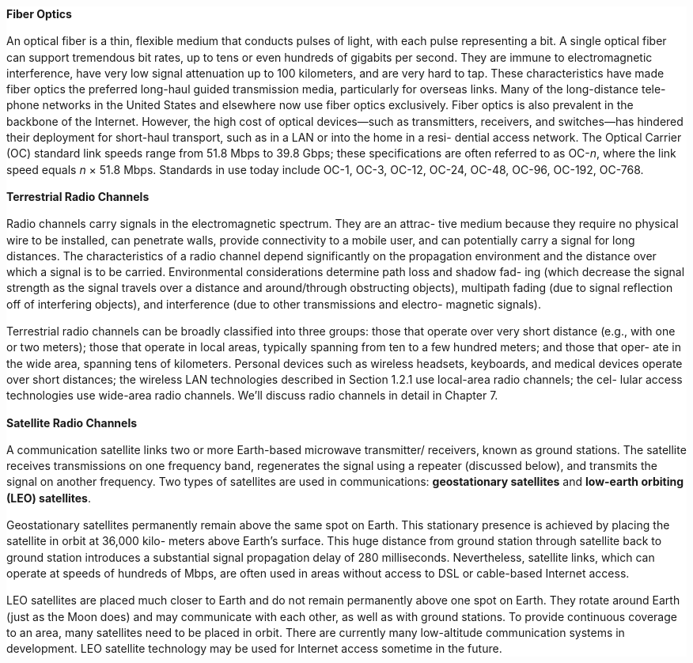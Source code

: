 **Fiber Optics**

An optical fiber is a thin, flexible medium that conducts pulses of light, with each pulse representing a bit. A single optical fiber can support tremendous bit rates, up to tens or even hundreds of gigabits per second. They are immune to electromagnetic interference, have very low signal attenuation up to 100 kilometers, and are very hard to tap. These characteristics have made fiber optics the preferred long-haul guided transmission media, particularly for overseas links. Many of the long-distance tele- phone networks in the United States and elsewhere now use fiber optics exclusively. Fiber optics is also prevalent in the backbone of the Internet. However, the high cost of optical devices—such as transmitters, receivers, and switches—has hindered their deployment for short-haul transport, such as in a LAN or into the home in a resi- dential access network. The Optical Carrier (OC) standard link speeds range from 51.8 Mbps to 39.8 Gbps; these specifications are often referred to as OC-_n_, where the link speed equals _n_ × 51.8 Mbps. Standards in use today include OC-1, OC-3, OC-12, OC-24, OC-48, OC-96, OC-192, OC-768.

**Terrestrial Radio Channels**

Radio channels carry signals in the electromagnetic spectrum. They are an attrac- tive medium because they require no physical wire to be installed, can penetrate walls, provide connectivity to a mobile user, and can potentially carry a signal for long distances. The characteristics of a radio channel depend significantly on the propagation environment and the distance over which a signal is to be carried. Environmental considerations determine path loss and shadow fad- ing (which decrease the signal strength as the signal travels over a distance and around/through obstructing objects), multipath fading (due to signal reflection off of interfering objects), and interference (due to other transmissions and electro- magnetic signals).

Terrestrial radio channels can be broadly classified into three groups: those that operate over very short distance (e.g., with one or two meters); those that operate in local areas, typically spanning from ten to a few hundred meters; and those that oper- ate in the wide area, spanning tens of kilometers. Personal devices such as wireless headsets, keyboards, and medical devices operate over short distances; the wireless LAN technologies described in Section 1.2.1 use local-area radio channels; the cel- lular access technologies use wide-area radio channels. We’ll discuss radio channels in detail in Chapter 7.

**Satellite Radio Channels**

A communication satellite links two or more Earth-based microwave transmitter/ receivers, known as ground stations. The satellite receives transmissions on one frequency band, regenerates the signal using a repeater (discussed below), and transmits the signal on another frequency. Two types of satellites are used in communications: **geostationary satellites** and **low-earth orbiting (LEO) satellites**.

Geostationary satellites permanently remain above the same spot on Earth. This stationary presence is achieved by placing the satellite in orbit at 36,000 kilo- meters above Earth’s surface. This huge distance from ground station through satellite back to ground station introduces a substantial signal propagation delay of 280 milliseconds. Nevertheless, satellite links, which can operate at speeds of hundreds of Mbps, are often used in areas without access to DSL or cable-based Internet access.

LEO satellites are placed much closer to Earth and do not remain permanently above one spot on Earth. They rotate around Earth (just as the Moon does) and may communicate with each other, as well as with ground stations. To provide continuous coverage to an area, many satellites need to be placed in orbit. There are currently many low-altitude communication systems in development. LEO satellite technology may be used for Internet access sometime in the future.
